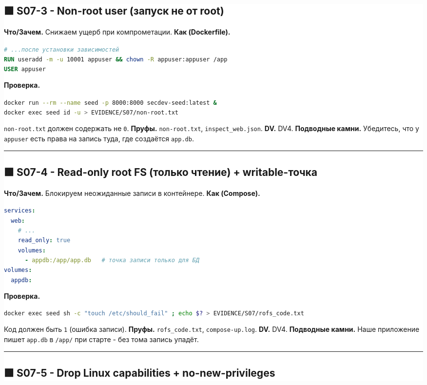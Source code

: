 
## 🟩 S07-3 - Non-root user (запуск не от root)

**Что/Зачем.** Снижаем ущерб при компрометации.
**Как (Dockerfile).**

```Dockerfile
# ...после установки зависимостей
RUN useradd -m -u 10001 appuser && chown -R appuser:appuser /app
USER appuser
```

**Проверка.**

```bash
docker run --rm --name seed -p 8000:8000 secdev-seed:latest &
docker exec seed id -u > EVIDENCE/S07/non-root.txt
```

`non-root.txt` должен содержать не `0`.
**Пруфы.** `non-root.txt`, `inspect_web.json`.
**DV.** DV4.
**Подводные камни.** Убедитесь, что у `appuser` есть права на запись туда, где создаётся `app.db`.

---

## 🟩 S07-4 - Read-only root FS (только чтение) + writable-точка

**Что/Зачем.** Блокируем неожиданные записи в контейнере.
**Как (Compose).**

```yaml
services:
  web:
    # ...
    read_only: true
    volumes:
      - appdb:/app/app.db   # точка записи только для БД
volumes:
  appdb:
```

**Проверка.**

```bash
docker exec seed sh -c "touch /etc/should_fail" ; echo $? > EVIDENCE/S07/rofs_code.txt
```

Код должен быть `1` (ошибка записи).
**Пруфы.** `rofs_code.txt`, `compose-up.log`.
**DV.** DV4.
**Подводные камни.** Наше приложение пишет `app.db` в `/app/` при старте - без тома запись упадёт.

---

## 🟩 S07-5 - Drop Linux capabilities + no-new-privileges
